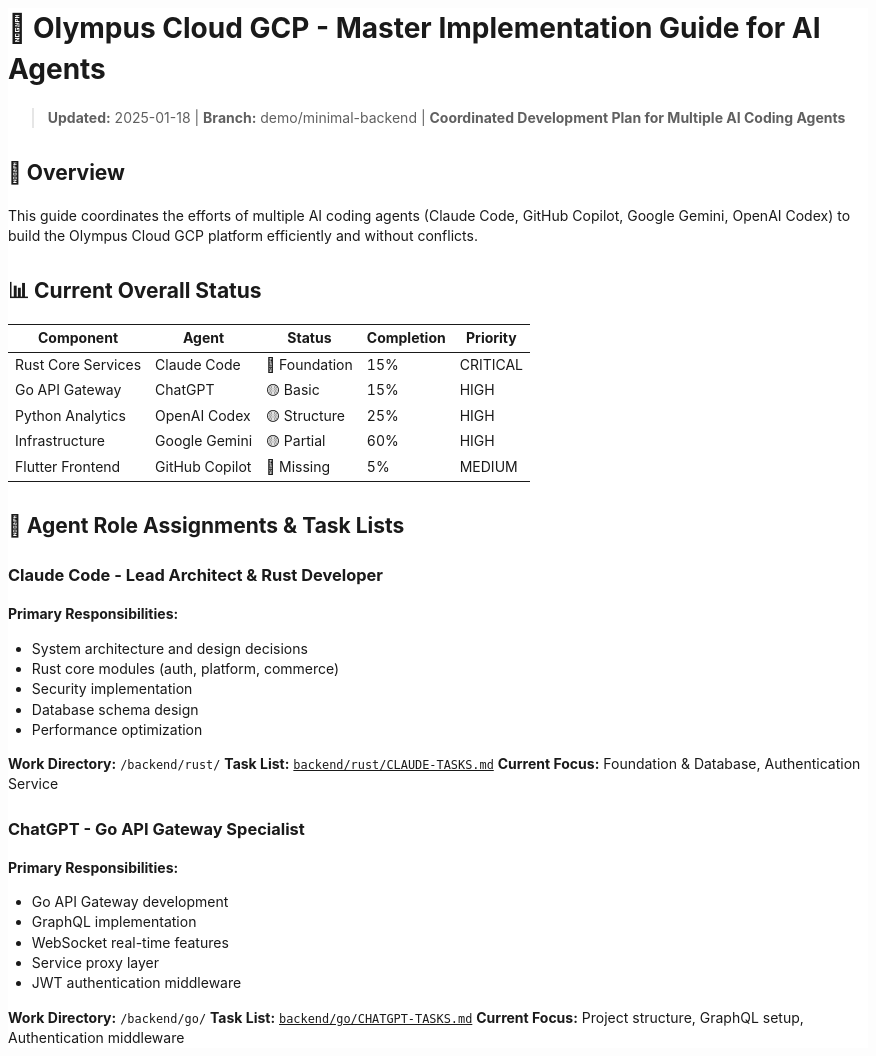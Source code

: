 # 🚀 Olympus Cloud GCP - Master Implementation Guide for AI Agents

> **Updated:** 2025-01-18 | **Branch:** demo/minimal-backend | **Coordinated Development Plan for Multiple AI Coding Agents**

## 🎯 Overview

This guide coordinates the efforts of multiple AI coding agents (Claude Code, GitHub Copilot, Google Gemini, OpenAI Codex) to build the Olympus Cloud GCP platform efficiently and without conflicts.

## 📊 Current Overall Status

| Component | Agent | Status | Completion | Priority |
|-----------|-------|--------|------------|----------|
| Rust Core Services | Claude Code | 🔴 Foundation | 15% | CRITICAL |
| Go API Gateway | ChatGPT | 🟡 Basic | 15% | HIGH |
| Python Analytics | OpenAI Codex | 🟡 Structure | 25% | HIGH |
| Infrastructure | Google Gemini | 🟡 Partial | 60% | HIGH |
| Flutter Frontend | GitHub Copilot | 🔴 Missing | 5% | MEDIUM |

## 🤖 Agent Role Assignments & Task Lists

### Claude Code - Lead Architect & Rust Developer
**Primary Responsibilities:**
- System architecture and design decisions
- Rust core modules (auth, platform, commerce)
- Security implementation
- Database schema design
- Performance optimization

**Work Directory:** `/backend/rust/`
**Task List:** [`backend/rust/CLAUDE-TASKS.md`](../backend/rust/CLAUDE-TASKS.md)
**Current Focus:** Foundation & Database, Authentication Service

### ChatGPT - Go API Gateway Specialist
**Primary Responsibilities:**
- Go API Gateway development
- GraphQL implementation
- WebSocket real-time features
- Service proxy layer
- JWT authentication middleware

**Work Directory:** `/backend/go/`
**Task List:** [`backend/go/CHATGPT-TASKS.md`](../backend/go/CHATGPT-TASKS.md)
**Current Focus:** Project structure, GraphQL setup, Authentication middleware
